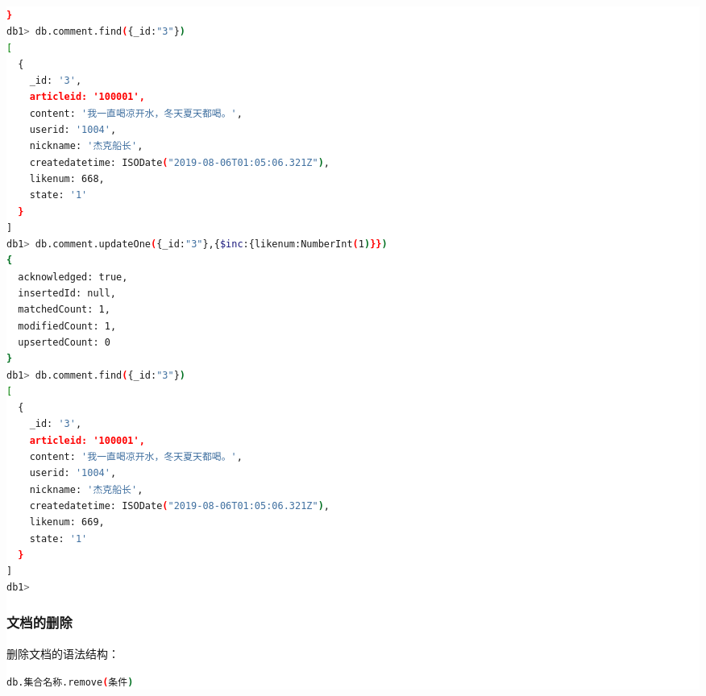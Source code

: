 ```sh
}
db1> db.comment.find({_id:"3"})
[
  {
    _id: '3',
    articleid: '100001',
    content: '我一直喝凉开水，冬天夏天都喝。',
    userid: '1004',
    nickname: '杰克船长',
    createdatetime: ISODate("2019-08-06T01:05:06.321Z"),
    likenum: 668,
    state: '1'
  }
]
db1> db.comment.updateOne({_id:"3"},{$inc:{likenum:NumberInt(1)}})
{
  acknowledged: true,
  insertedId: null,
  matchedCount: 1,
  modifiedCount: 1,
  upsertedCount: 0
}
db1> db.comment.find({_id:"3"})
[
  {
    _id: '3',
    articleid: '100001',
    content: '我一直喝凉开水，冬天夏天都喝。',
    userid: '1004',
    nickname: '杰克船长',
    createdatetime: ISODate("2019-08-06T01:05:06.321Z"),
    likenum: 669,
    state: '1'
  }
]
db1>
```













### 文档的删除

删除文档的语法结构：

```sh
db.集合名称.remove(条件)
```
